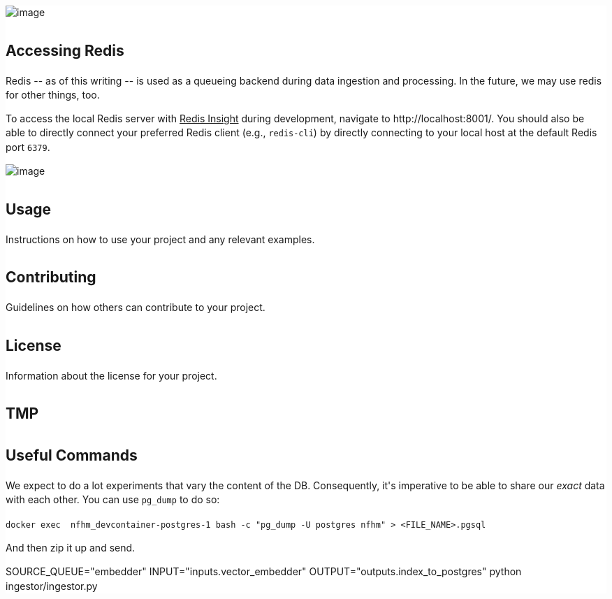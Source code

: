 ![image](https://github.com/Human-Augment-Analytics/NFHM/assets/3391824/7c3354ba-8a6f-4ab2-8791-2b1c28e21729)


## Accessing Redis

Redis -- as of this writing -- is used as a queueing backend during data ingestion and processing.  In the future, we may use redis for other things, too.

To access the local Redis server with [Redis Insight](https://redis.io/insight/) during development, navigate to http://localhost:8001/.  You should also be able to directly connect your preferred Redis client (e.g., `redis-cli`) by directly connecting to your local host at the default Redis port `6379`.

![image](https://github.com/Human-Augment-Analytics/NFHM/assets/3391824/cf36476e-6b8e-4832-afa4-0bead6da7214)


## Usage

Instructions on how to use your project and any relevant examples.

## Contributing

Guidelines on how others can contribute to your project.

## License

Information about the license for your project.


## TMP

## Useful Commands


We expect to do a lot experiments that vary the content of the DB.  Consequently, it's imperative to be able to share our _exact_ data with each other.  You can use `pg_dump` to do so:

`docker exec  nfhm_devcontainer-postgres-1 bash -c "pg_dump -U postgres nfhm" > <FILE_NAME>.pgsql`

And then zip it up and send.


SOURCE_QUEUE="embedder" INPUT="inputs.vector_embedder" OUTPUT="outputs.index_to_postgres" python ingestor/ingestor.py